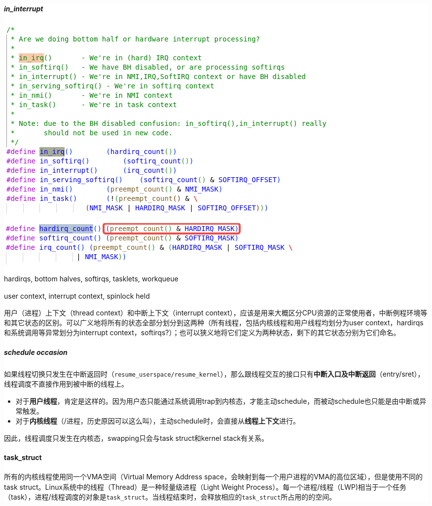 

##### in_interrupt

![img](./.00_preemption/lu1660747gsyto0_tmp_1200a17886e1bd5a.png)

![img](./.00_preemption/lu1660747gsyto0_tmp_ce6f95d0c58fcb89.png)

hardirqs, bottom halves, softirqs, tasklets, workqueue

user context, interrupt context, spinlock held

用户（进程）上下文（thread context）和中断上下文（interrupt context），应该是用来大概区分CPU资源的正常使用者，中断例程环境等和其它状态的区别。可以广义地将所有的状态全部分划分到这两种（所有线程，包括内核线程和用户线程均划分为user context，hardirqs和系统调用等异常划分为interrupt context，softirqs?）；也可以狭义地将它们定义为两种状态，剩下的其它状态分别为它们命名。



##### schedule occasion

如果线程切换只发生在中断返回时（`resume_userspace/resume_kernel`），那么跟线程交互的接口只有**中断入口及中断返回**（entry/sret），线程调度不直接作用到被中断的线程上。

- 对于**用户线程**，肯定是这样的。因为用户态只能通过系统调用trap到内核态，才能主动schedule，而被动schedule也只能是由中断或异常触发。
- 对于**内核线程**（/进程，历史原因可以这么叫），主动schedule时，会直接从**线程上下文**进行。

因此，线程调度只发生在内核态，swapping只会与task struct和kernel stack有关系。



#### task_struct

所有的内核线程使用同一个VMA空间（Virtual Memory Address space，会映射到每一个用户进程的VMA的高位区域），但是使用不同的task struct。Linux系统中的线程（Thread）是一种轻量级进程（Light Weight Process）。每一个进程/线程（LWP)相当于一个任务（task），进程/线程调度的对象是`task_struct`。当线程结束时，会释放相应的`task_struct`所占用的的空间。
